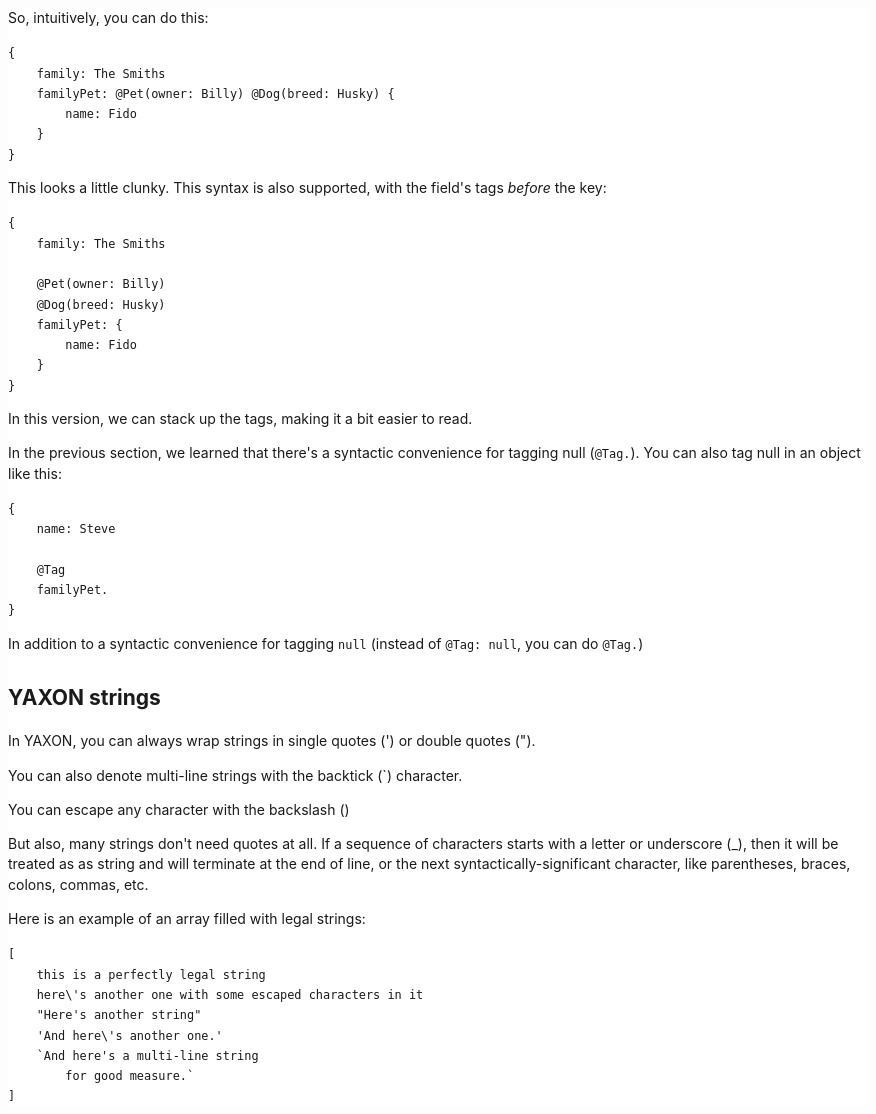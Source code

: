 So, intuitively, you can do this:

    {
        family: The Smiths
        familyPet: @Pet(owner: Billy) @Dog(breed: Husky) {
            name: Fido
        }
    }

This looks a little clunky. This syntax is also supported, with the field's tags *before*
the key:

    {
        family: The Smiths

        @Pet(owner: Billy)
        @Dog(breed: Husky)
        familyPet: {
            name: Fido
        }
    }

In this version, we can stack up the tags, making it a bit easier to read.

In the previous section, we learned that there's a syntactic convenience for tagging null (`@Tag.`). You
can also tag null in an object like this:

    {
        name: Steve

        @Tag
        familyPet.       
    }

In addition to a syntactic convenience for tagging `null` (instead of `@Tag: null`, you can do `@Tag.`)



## YAXON strings
In YAXON, you can always wrap strings in single quotes (') or double quotes ("). 

You can also denote multi-line strings with the backtick (`) character.

You can escape any character with the backslash (\)

But also, many strings don't need quotes at all. If a sequence of characters starts with a letter or underscore (_), then it will be
treated as as string and will terminate at the end of line, or the next
syntactically-significant character, like parentheses, braces, colons, commas, etc.

Here is an example of an array filled with legal strings:

    [
        this is a perfectly legal string
        here\'s another one with some escaped characters in it
        "Here's another string"
        'And here\'s another one.'
        `And here's a multi-line string 
            for good measure.`
    ]
